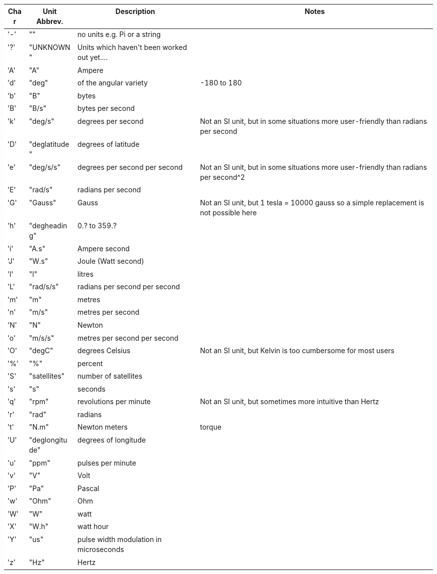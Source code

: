 | Char | Unit Abbrev. | Description | Notes |
|-----|---|---|---|
| '-' | "" | no units e.g. Pi or a string |
| '?' | "UNKNOWN" | Units which haven't been worked out yet....|
| 'A' | "A" | Ampere|
| 'd' | "deg" | of the angular variety | -180 to 180|
| 'b' | "B" | bytes|
| 'B' | "B/s" | bytes per second |
| 'k' | "deg/s" | degrees per second | Not an SI unit, but in some situations more user-friendly than radians per second|
| 'D' | "deglatitude" | degrees of latitude|
| 'e' | "deg/s/s" | degrees per second per second | Not an SI unit, but in some situations more user-friendly than radians per second^2|
| 'E' | "rad/s" | radians per second|
| 'G' | "Gauss" | Gauss | Not an SI unit, but 1 tesla = 10000 gauss so a simple replacement is not possible here|
| 'h' | "degheading" | 0.? to 359.?|
| 'i' | "A.s" | Ampere second|
| 'J' | "W.s" | Joule (Watt second)|
| 'l' | "l" | litres|
| 'L' | "rad/s/s" | radians per second per second|
| 'm' | "m" | metres|
| 'n' | "m/s" | metres per second|
| 'N' | "N" | Newton|
| 'o' | "m/s/s" | metres per second per second|
| 'O' | "degC" | degrees Celsius | Not an SI unit, but Kelvin is too cumbersome for most users|
| '%' | "%" | percent|
| 'S' | "satellites" | number of satellites|
| 's' | "s" | seconds|
| 'q' | "rpm" | revolutions per minute|  Not an SI unit, but sometimes more intuitive than Hertz|
| 'r' | "rad" | radians|
| 't' | "N.m" | Newton meters | torque |
| 'U' | "deglongitude" | degrees of longitude|
| 'u' | "ppm" | pulses per minute|
| 'v' | "V" | Volt|
| 'P' | "Pa" | Pascal|
| 'w' | "Ohm" | Ohm|
| 'W' | "W" | watt |
| 'X' | "W.h" | watt hour |
| 'Y' | "us" | pulse width modulation in microseconds|
| 'z' | "Hz" | Hertz|